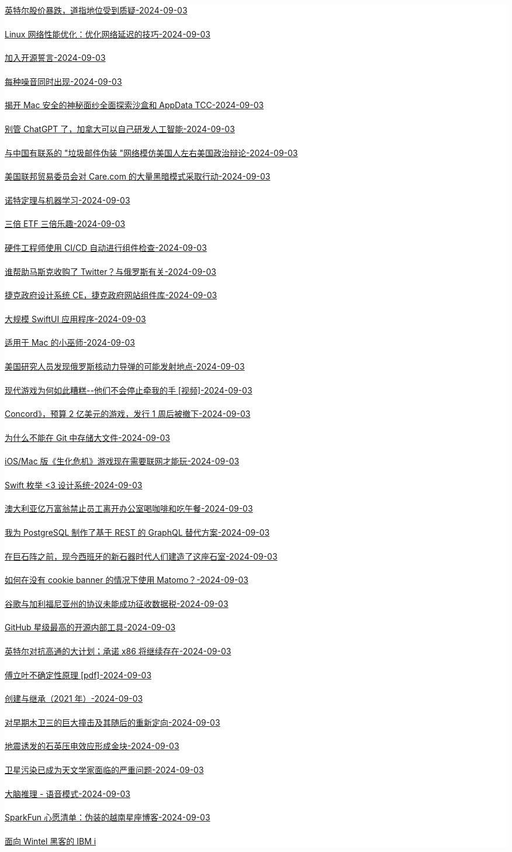 <a target=_blank rel=nofollow href="https://www.reuters.com/technology/intels-dow-status-under-threat-struggling-chipmakers-shares-plunge-2024-09-03/" >英特尔股价暴跌，道指地位受到质疑-2024-09-03</a><br/><br/><a target=_blank rel=nofollow href="https://nixsanctuary.com/linux-network-performance-optimization-tips-for-optimizing-linux-network-throughput-and-latency/" >Linux 网络性能优化：优化网络延迟的技巧-2024-09-03</a><br/><br/><a target=_blank rel=nofollow href="https://blog.val.town/blog/oss/" >加入开源誓言-2024-09-03</a><br/><br/><a target=_blank rel=nofollow href="https://everynoise.com/" >每种噪音同时出现-2024-09-03</a><br/><br/><a target=_blank rel=nofollow href="https://imlzq.com/apple/macos/2024/08/24/Unveiling-Mac-Security-A-Comprehensive-Exploration-of-TCC-Sandboxing-and-App-Data-TCC.html" >揭开 Mac 安全的神秘面纱全面探索沙盒和 AppData TCC-2024-09-03</a><br/><br/><a target=_blank rel=nofollow href="https://thewalrus.ca/forget-chatgpt-canada-can-cook-up-its-own-ai/" >别管 ChatGPT 了，加拿大可以自己研发人工智能-2024-09-03</a><br/><br/><a target=_blank rel=nofollow href="https://apnews.com/article/china-disinformation-network-foreign-influence-us-election-a2b396518bafd8e36635a3796c8271d7" >与中国有联系的 "垃圾邮件伪装 "网络模仿美国人左右美国政治辩论-2024-09-03</a><br/><br/><a target=_blank rel=nofollow href="https://www.ftc.gov/news-events/news/press-releases/2024/08/ftc-takes-action-against-carecom-deceiving-caregivers-about-wages-availability-jobs-its-site" >美国联邦贸易委员会对 Care.com 的大量黑暗模式采取行动-2024-09-03</a><br/><br/><a target=_blank rel=nofollow href="https://lee-phillips.org/NTandML/" >诺特定理与机器学习-2024-09-03</a><br/><br/><a target=_blank rel=nofollow href="https://www.bloomberg.com/opinion/articles/2024-09-03/triple-etfs-triple-your-fun" >三倍 ETF 三倍乐趣-2024-09-03</a><br/><br/><a target=_blank rel=nofollow href="https://allspice.io/post/automating-component-validation-tests-with-allspice-actions-for-electrical-engineers" >硬件工程师使用 CI/CD 自动进行组件检查-2024-09-03</a><br/><br/><a target=_blank rel=nofollow href="https://cybernews.com/news/elon-musk-twitter-acquisition-russia-investment/" >谁帮助马斯克收购了 Twitter？与俄罗斯有关-2024-09-03</a><br/><br/><a target=_blank rel=nofollow href="https://designsystem.gov.cz/zaciname/for-developers.html" >捷克政府设计系统 CE，捷克政府网站组件库-2024-09-03</a><br/><br/><a target=_blank rel=nofollow href="https://jacobbartlett.substack.com/p/swiftui-apps-at-scale" >大规模 SwiftUI 应用程序-2024-09-03</a><br/><br/><a target=_blank rel=nofollow href="https://www.obdev.at/products/littlesnitch/index.html" >适用于 Mac 的小巫师-2024-09-03</a><br/><br/><a target=_blank rel=nofollow href="https://www.japantimes.co.jp/news/2024/09/03/world/us-launch-site-russia-nuclear-missile/" >美国研究人员发现俄罗斯核动力导弹的可能发射地点-2024-09-03</a><br/><br/><a target=_blank rel=nofollow href="https://www.youtube.com/watch?v=1IOA_b4k2lQ" >现代游戏为何如此糟糕--他们不会停止牵我的手 [视频]-2024-09-03</a><br/><br/><a target=_blank rel=nofollow href="https://blog.playstation.com/2024/09/03/an-important-update-on-concord/" >Concord》，预算 2 亿美元的游戏，发行 1 周后被撤下-2024-09-03</a><br/><br/><a target=_blank rel=nofollow href="https://blog.moonglow.ai/why-you-shouldnt-store-large-files-in-git/" >为什么不能在 Git 中存储大文件-2024-09-03</a><br/><br/><a target=_blank rel=nofollow href="https://www.eurogamer.net/capcoms-resident-evil-mobile-ports-now-require-internet-connection-to-play" >iOS/Mac 版《生化危机》游戏现在需要联网才能玩-2024-09-03</a><br/><br/><a target=_blank rel=nofollow href="https://jacobbartlett.substack.com/p/enums-and-design-systems" >Swift 枚举 <3 设计系统-2024-09-03</a><br/><br/><a target=_blank rel=nofollow href="https://www.ibtimes.co.uk/aussie-billionaire-bans-workers-leaving-office-coffee-runs-lunch-i-want-hold-them-captive-all-1726651" >澳大利亚亿万富翁禁止员工离开办公室喝咖啡和吃午餐-2024-09-03</a><br/><br/><a target=_blank rel=nofollow href="https://querydeck.io/" >我为 PostgreSQL 制作了基于 REST 的 GraphQL 替代方案-2024-09-03</a><br/><br/><a target=_blank rel=nofollow href="https://www.smithsonianmag.com/smart-news/colossal-stone-monument-build-1000-years-before-stonehenge-shows-neolithic-engineers-understood-science-180984975/" >在巨石阵之前，现今西班牙的新石器时代人们建造了这座石室-2024-09-03</a><br/><br/><a target=_blank rel=nofollow href="https://matomo.org/faq/new-to-piwik/how-do-i-use-matomo-analytics-without-consent-or-cookie-banner/" >如何在没有 cookie banner 的情况下使用 Matomo？-2024-09-03</a><br/><br/><a target=_blank rel=nofollow href="https://news.bloombergtax.com/tax-insights-and-commentary/google-california-deal-falls-short-where-a-data-tax-would-succeed" >谷歌与加利福尼亚州的协议未能成功征收数据税-2024-09-03</a><br/><br/><a target=_blank rel=nofollow href="https://www.nocobase.com/en/blog/open-source-internal-tools" >GitHub 星级最高的开源内部工具-2024-09-03</a><br/><br/><a target=_blank rel=nofollow href="https://gizmodo.com/intels-next-ai-pcs-with-lunar-lake-chips-dial-back-on-promising-the-ai-revolution-2000494082" >英特尔对抗高通的大计划；承诺 x86 将继续存在-2024-09-03</a><br/><br/><a target=_blank rel=nofollow href="https://math.uchicago.edu/~may/REU2021/REUPapers/Dubey.pdf" >傅立叶不确定性原理 [pdf]-2024-09-03</a><br/><br/><a target=_blank rel=nofollow href="https://balajis.com/p/founding-vs-inheriting" >创建与继承（2021 年）-2024-09-03</a><br/><br/><a target=_blank rel=nofollow href="https://www.nature.com/articles/s41598-024-69914-2" >对早期木卫三的巨大撞击及其随后的重新定向-2024-09-03</a><br/><br/><a target=_blank rel=nofollow href="https://www.nature.com/articles/s41561-024-01514-1" >地震诱发的石英压电效应形成金块-2024-09-03</a><br/><br/><a target=_blank rel=nofollow href="https://www.giantfreakinrobot.com/sci/satellite-pollution-serious-problem-astronomers.html" >卫星污染已成为天文学家面临的严重问题-2024-09-03</a><br/><br/><a target=_blank rel=nofollow href="https://cerebras.vercel.app/" >大脑推理 - 语音模式-2024-09-03</a><br/><br/><a target=_blank rel=nofollow href="https://www.sparkfun.com/news/11559" >SparkFun 心愿清单：伪装的越南星座博客-2024-09-03</a><br/><br/><a target=_blank rel=nofollow href="https://www.youtube.com/watch?v=t4fUvfzgUbY" >面向 Wintel 黑客的 IBM i